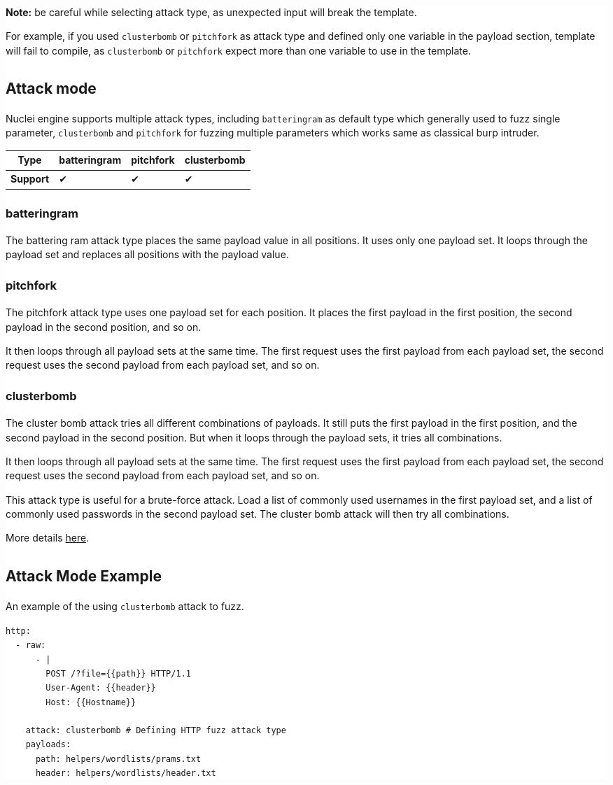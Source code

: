 **Note:** be careful while selecting attack type, as unexpected input will break the template.

For example, if you used `clusterbomb` or `pitchfork` as attack type and defined only one variable in the payload section, template will fail to compile, as `clusterbomb` or `pitchfork` expect more than one variable to use in the template.

[​](#attack-mode)Attack mode
----------------------------

Nuclei engine supports multiple attack types, including `batteringram` as default type which generally used to fuzz single parameter, `clusterbomb` and `pitchfork` for fuzzing multiple parameters which works same as classical burp intruder.

| **Type** | batteringram | pitchfork | clusterbomb |
| --- | --- | --- | --- |
| **Support** | ✔ | ✔ | ✔ |

### [​](#batteringram)batteringram

The battering ram attack type places the same payload value in all positions. It uses only one payload set. It loops through the payload set and replaces all positions with the payload value.

### [​](#pitchfork)pitchfork

The pitchfork attack type uses one payload set for each position. It places the first payload in the first position, the second payload in the second position, and so on.

It then loops through all payload sets at the same time. The first request uses the first payload from each payload set, the second request uses the second payload from each payload set, and so on.

### [​](#clusterbomb)clusterbomb

The cluster bomb attack tries all different combinations of payloads. It still puts the first payload in the first position, and the second payload in the second position. But when it loops through the payload sets, it tries all combinations.

It then loops through all payload sets at the same time. The first request uses the first payload from each payload set, the second request uses the second payload from each payload set, and so on.

This attack type is useful for a brute-force attack. Load a list of commonly used usernames in the first payload set, and a list of commonly used passwords in the second payload set. The cluster bomb attack will then try all combinations.

More details [here](https://www.sjoerdlangkemper.nl/2017/08/02/burp-intruder-attack-types/).

[​](#attack-mode-example)Attack Mode Example
--------------------------------------------

An example of the using `clusterbomb` attack to fuzz.

```
http:
  - raw:
      - |
        POST /?file={{path}} HTTP/1.1
        User-Agent: {{header}}
        Host: {{Hostname}}

    attack: clusterbomb # Defining HTTP fuzz attack type
    payloads:
      path: helpers/wordlists/prams.txt
      header: helpers/wordlists/header.txt

```
